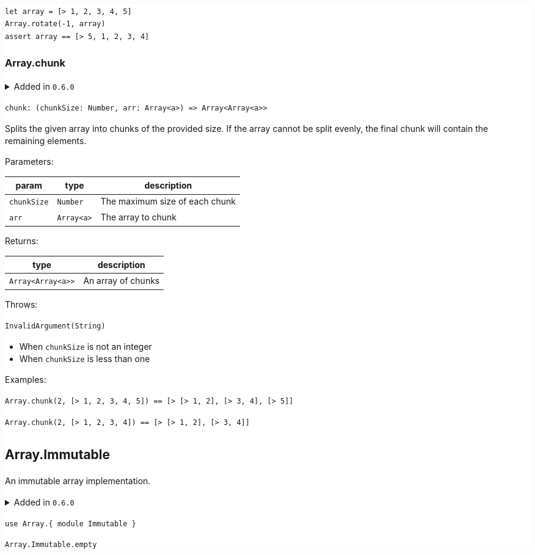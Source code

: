 ```grain
let array = [> 1, 2, 3, 4, 5]
Array.rotate(-1, array)
assert array == [> 5, 1, 2, 3, 4]
```

### Array.**chunk**

<details disabled><summary tabindex="-1">Added in <code>0.6.0</code></summary></details>

```grain
chunk: (chunkSize: Number, arr: Array<a>) => Array<Array<a>>
```

Splits the given array into chunks of the provided size.
If the array cannot be split evenly, the final chunk will contain the remaining elements.

Parameters:

| param       | type       | description                    |
| ----------- | ---------- | ------------------------------ |
| `chunkSize` | `Number`   | The maximum size of each chunk |
| `arr`       | `Array<a>` | The array to chunk             |

Returns:

| type              | description        |
| ----------------- | ------------------ |
| `Array<Array<a>>` | An array of chunks |

Throws:

`InvalidArgument(String)`

* When `chunkSize` is not an integer
* When `chunkSize` is less than one

Examples:

```grain
Array.chunk(2, [> 1, 2, 3, 4, 5]) == [> [> 1, 2], [> 3, 4], [> 5]]
```

```grain
Array.chunk(2, [> 1, 2, 3, 4]) == [> [> 1, 2], [> 3, 4]]
```

## Array.Immutable

An immutable array implementation.

<details><summary>Added in <code>0.6.0</code></summary></details>

```grain
use Array.{ module Immutable }
```

```grain
Array.Immutable.empty
```
